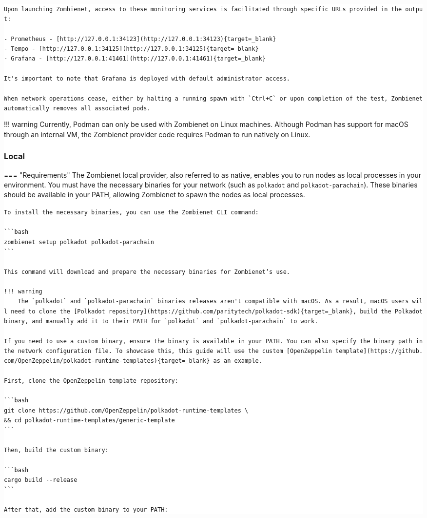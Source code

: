     Upon launching Zombienet, access to these monitoring services is facilitated through specific URLs provided in the output:

    - Prometheus - [http://127.0.0.1:34123](http://127.0.0.1:34123){target=_blank}
    - Tempo - [http://127.0.0.1:34125](http://127.0.0.1:34125){target=_blank}
    - Grafana - [http://127.0.0.1:41461](http://127.0.0.1:41461){target=_blank}

    It's important to note that Grafana is deployed with default administrator access. 
    
    When network operations cease, either by halting a running spawn with `Ctrl+C` or upon completion of the test, Zombienet automatically removes all associated pods.

!!! warning
    Currently, Podman can only be used with Zombienet on Linux machines. Although Podman has support for macOS through an internal VM, the Zombienet provider code requires Podman to run natively on Linux.

### Local

=== "Requirements"
    The Zombienet local provider, also referred to as native, enables you to run nodes as local processes in your environment. You must have the necessary binaries for your network (such as `polkadot` and `polkadot-parachain`). These binaries should be available in your PATH, allowing Zombienet to spawn the nodes as local processes.

    To install the necessary binaries, you can use the Zombienet CLI command:

    ```bash
    zombienet setup polkadot polkadot-parachain
    ```

    This command will download and prepare the necessary binaries for Zombienet’s use.

    !!! warning
        The `polkadot` and `polkadot-parachain` binaries releases aren't compatible with macOS. As a result, macOS users will need to clone the [Polkadot repository](https://github.com/paritytech/polkadot-sdk){target=_blank}, build the Polkadot binary, and manually add it to their PATH for `polkadot` and `polkadot-parachain` to work.

    If you need to use a custom binary, ensure the binary is available in your PATH. You can also specify the binary path in the network configuration file. To showcase this, this guide will use the custom [OpenZeppelin template](https://github.com/OpenZeppelin/polkadot-runtime-templates){target=_blank} as an example.

    First, clone the OpenZeppelin template repository:

    ```bash
    git clone https://github.com/OpenZeppelin/polkadot-runtime-templates \
    && cd polkadot-runtime-templates/generic-template
    ```

    Then, build the custom binary:

    ```bash
    cargo build --release
    ```

    After that, add the custom binary to your PATH:
